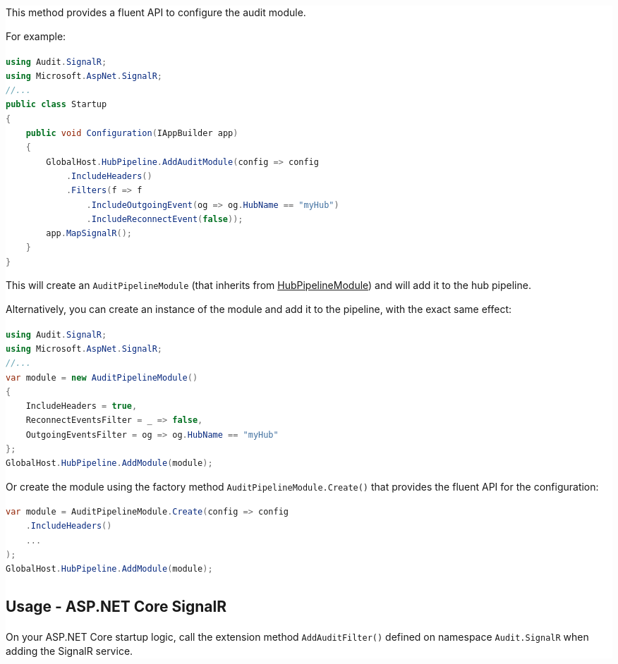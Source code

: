 This method provides a fluent API to configure the audit module.

For example:
```c#
using Audit.SignalR;
using Microsoft.AspNet.SignalR;
//...
public class Startup
{
    public void Configuration(IAppBuilder app)
    {
        GlobalHost.HubPipeline.AddAuditModule(config => config
            .IncludeHeaders()
            .Filters(f => f
                .IncludeOutgoingEvent(og => og.HubName == "myHub")
                .IncludeReconnectEvent(false));
        app.MapSignalR();
    }
}
```

This will create an `AuditPipelineModule` (that inherits from [HubPipelineModule](https://msdn.microsoft.com/en-us/library/microsoft.aspnet.signalr.hubs.hubpipelinemodule(v=vs.118).aspx))
and will add it to the hub pipeline.

Alternatively, you can create an instance of the module and add it to the pipeline, with the exact same effect:

```c#
using Audit.SignalR;
using Microsoft.AspNet.SignalR;
//...
var module = new AuditPipelineModule()
{
    IncludeHeaders = true,
    ReconnectEventsFilter = _ => false,
    OutgoingEventsFilter = og => og.HubName == "myHub"
};
GlobalHost.HubPipeline.AddModule(module);
```

Or create the module using the factory method `AuditPipelineModule.Create()` that provides the fluent API for the configuration:

```c#
var module = AuditPipelineModule.Create(config => config
    .IncludeHeaders()
    ...
);
GlobalHost.HubPipeline.AddModule(module);
```

## Usage - ASP.NET Core SignalR
On your ASP.NET Core startup logic, call the extension method `AddAuditFilter()` defined on namespace `Audit.SignalR` 
when adding the SignalR service.
